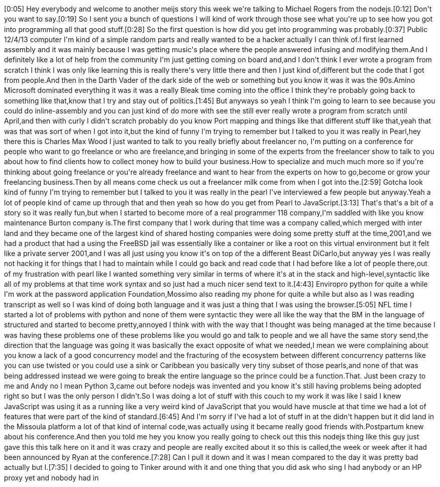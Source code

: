 [0:05] Hey everybody and welcome to another meijs story this week we're talking to Michael Rogers from the nodejs.[0:12] Don't you want to say.[0:19] So I sent you a bunch of questions I will kind of work through those see what you're up to see how you got into programming all that good stuff.[0:28] So the first question is how did you get into programming was probably.[0:37] Public 12/4/13 computer I'm kind of a simple random parts and really wanted to be a hacker actually I can think of.I first learned assembly and it was mainly because I was getting music's place where the people answered infusing and modifying them.And I definitely like a lot of help from the community I'm just getting coming on board and,and I don't think I ever wrote a program from scratch I think I was only like learning this is really there's very little there and then I just kind of,different but the code that I got from people.And then in the Darth Vader of the dark side of the web or something but you know it was it was the 90s.Amino Microsoft dominated everything it was it was a really Bleak time coming into the office I think they're probably going back to something like that,know that I try and stay out of politics.[1:45] But anyways so yeah I think I'm going to learn to see because you could do inline-assembly and you can just kind of do more with see the still ever really wrote a program from scratch until April,and then with curly I didn't scratch probably do you know Port mapping and things like that different stuff like that,yeah that was that was sort of when I got into it,but the kind of funny I'm trying to remember but I talked to you it was really in Pearl,hey there this is Charles Max Wood I just wanted to talk to you really briefly about freelancer no, I'm putting on a conference for people who want to go freelance or who are freelance,and bringing in some of the experts from the freelancer show to talk to you about how to find clients how to collect money how to build your business.How to specialize and much much more so if you're thinking about going freelance or you're already freelance and want to hear from the experts on how to go,become or grow your freelancing business.Then by all means come check us out a freelancer milk come from when I got into the.[2:59] Gotcha look kind of funny I'm trying to remember but I talked to you it was really in the pearl I've interviewed a few people but anyway.Yeah a lot of people kind of came up through that and then yeah so how do you get from Pearl to JavaScript.[3:13] That's that's a bit of a story so it was really fun,but when I started to become more of a real programmer 118 company,I'm saddled with like you know maintenance Burton company is.The first company that I work during that time was a company called,which merged with inter land and they became one of the largest kind of shared hosting companies were doing some pretty stuff at the time,2001,and we had a product that had a using the FreeBSD jail was essentially like a container or like a root on this virtual environment but it felt like a private server 2001,and I was all just using you know it's on top of the a different Beast DiCarlo,but anyway yes I was really not hacking it for things that I had to maintain while I could go back and read code that I had before like a lot of people there,out of my frustration with pearl like I wanted something very similar in terms of where it's at in the stack and high-level,syntactic like all of my problems at that time work syntax and so just had a much nicer send text to it.[4:43] Enviropro python for quite a while I'm work at the password application Foundation,Mossimo also reading my phone for quite a while but also as I was reading transcript as well so I was kind of doing both language and it was just a thing that I was using the browser.[5:05] NFL time I started a lot of problems with python and none of them were syntactic they were all like the way that the BM in the language of structured and started to become pretty,annoyed I think with with the way that I thought was being managed at the time because I was having these problems one of these problems like you would go and talk to people and we all have the same story send,the direction that the language was going it was basically the exact opposite of what we needed,I mean we were complaining about you know a lack of a good concurrency model and the fracturing of the ecosystem between different concurrency patterns like you can use twisted or you could use a sink or Caribbean you basically very tiny subset of those pearls,and none of that was being addressed instead we were going to break the entire language so the prince could be a function.That. Just been crazy to me and Andy no I mean Python 3,came out before nodejs was invented and you know it's still having problems being adopted right so but I was the only person I didn't.So I was doing a lot of stuff with this couch to my work it was like I said I knew JavaScript was using it as a running like a very weird kind of JavaScript that you would have muscle at that time we had a lot of features that were part of the kind of standard.[6:45] And I'm sorry if I've had a lot of stuff in at the didn't happen but it did land in the Missoula platform a lot of that kind of internal code,was actually using it became really good friends with.Postpartum knew about his conference.And then you told me hey you know you really going to check out this this nodejs thing like this guy just gave this this talk here on it and it was crazy and people are really excited about it so this is called,the week or week after it had been announced by Ryan at the conference.[7:28] Can I pull it down and it was I mean compared to the day it was pretty bad actually but I.[7:35] I decided to going to Tinker around with it and one thing that you did ask who sing I had anybody or an HP proxy yet and nobody had in
